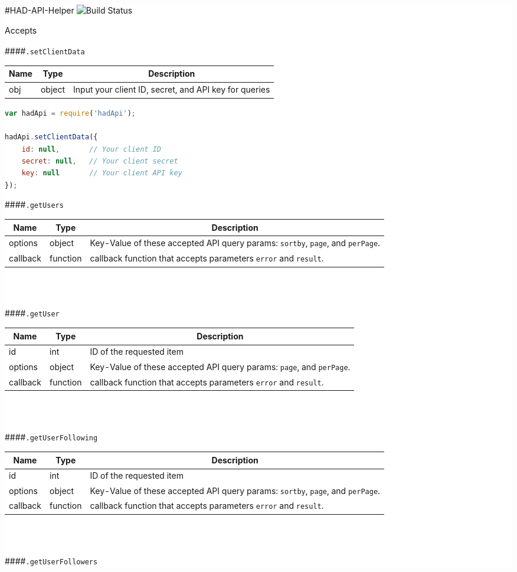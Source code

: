 #HAD-API-Helper ![Build Status](https://travis-ci.org/SupplyFrame/HAD-API-Helper.svg?branch=master)

Accepts 


####`.setClientData`


| **Name**   |      **Type**      | **Description** |
|----------|-------------|------|
|obj|object|Input your client ID, secret, and API key for queries
```javascript
var hadApi = require('hadApi');

hadApi.setClientData({
    id: null,       // Your client ID
    secret: null,   // Your client secret
    key: null       // Your client API key
});
```

####`.getUsers`


| **Name**   |      **Type**      | **Description** |
|----------|-------------|------|
|options|object|Key-Value of these accepted API query params: `sortby`, `page`, and `perPage`.
|callback|function|callback function that accepts parameters `error` and `result`.
```javascript




```
####`.getUser`


| **Name**   |      **Type**      | **Description** |
|----------|-------------|------|
|id|int|ID of the requested item
|options|object|Key-Value of these accepted API query params: `page`, and `perPage`.
|callback|function|callback function that accepts parameters `error` and `result`.
```javascript




```
####`.getUserFollowing`


| **Name**   |      **Type**      | **Description** |
|----------|-------------|------|
|id|int|ID of the requested item
|options|object|Key-Value of these accepted API query params: `sortby`, `page`, and `perPage`.
|callback|function|callback function that accepts parameters `error` and `result`.
```javascript




```
####`.getUserFollowers`
